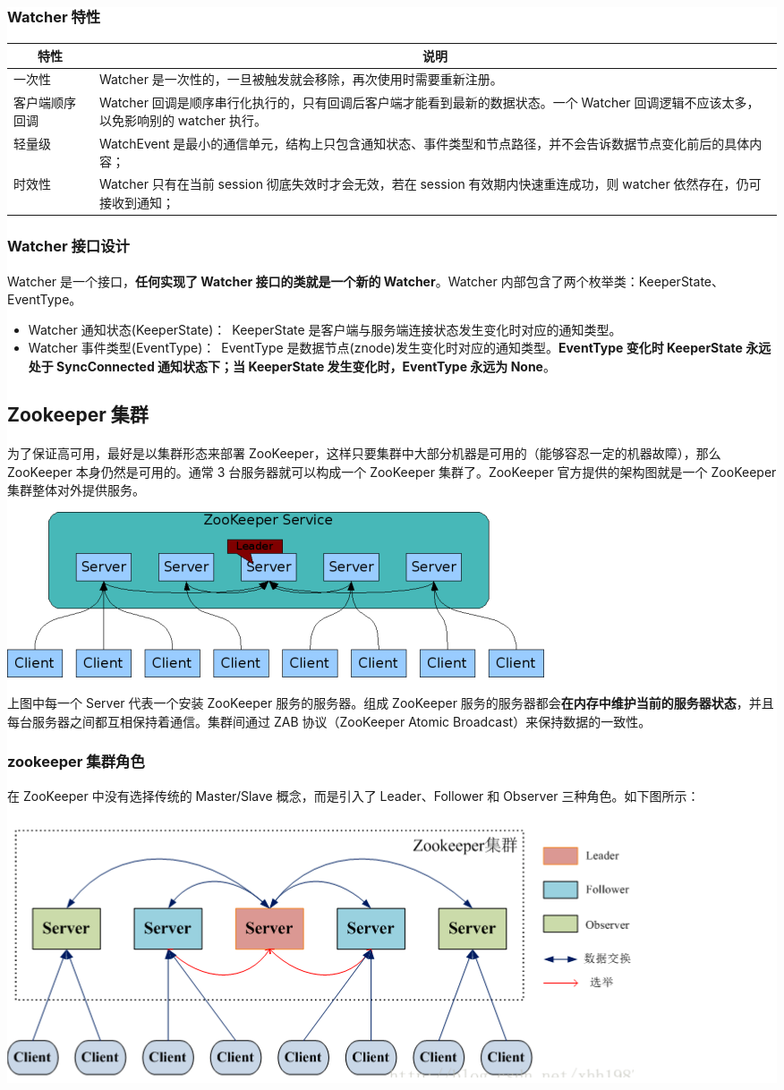 

### Watcher 特性

| 特性           | 说明                                                         |
| -------------- | ------------------------------------------------------------ |
| 一次性         | Watcher 是一次性的，一旦被触发就会移除，再次使用时需要重新注册。 |
| 客户端顺序回调 | Watcher 回调是顺序串行化执行的，只有回调后客户端才能看到最新的数据状态。一个 Watcher 回调逻辑不应该太多，以免影响别的 watcher 执行。 |
| 轻量级         | WatchEvent 是最小的通信单元，结构上只包含通知状态、事件类型和节点路径，并不会告诉数据节点变化前后的具体内容； |
| 时效性         | Watcher 只有在当前 session 彻底失效时才会无效，若在 session 有效期内快速重连成功，则 watcher 依然存在，仍可接收到通知； |



### Watcher 接口设计

Watcher 是一个接口，**任何实现了 Watcher 接口的类就是一个新的 Watcher**。Watcher 内部包含了两个枚举类：KeeperState、EventType。

- Watcher 通知状态(KeeperState)： KeeperState 是客户端与服务端连接状态发生变化时对应的通知类型。
- Watcher 事件类型(EventType)： EventType 是数据节点(znode)发生变化时对应的通知类型。**EventType 变化时 KeeperState 永远处于 SyncConnected 通知状态下；当 KeeperState 发生变化时，EventType 永远为 None**。



## Zookeeper 集群

为了保证高可用，最好是以集群形态来部署 ZooKeeper，这样只要集群中大部分机器是可用的（能够容忍一定的机器故障），那么 ZooKeeper 本身仍然是可用的。通常 3 台服务器就可以构成一个 ZooKeeper 集群了。ZooKeeper 官方提供的架构图就是一个 ZooKeeper 集群整体对外提供服务。

![](images/zookeeper集群.png)

上图中每一个 Server 代表一个安装 ZooKeeper 服务的服务器。组成 ZooKeeper 服务的服务器都会**在内存中维护当前的服务器状态**，并且每台服务器之间都互相保持着通信。集群间通过 ZAB 协议（ZooKeeper Atomic Broadcast）来保持数据的一致性。



### zookeeper 集群角色

在 ZooKeeper 中没有选择传统的 Master/Slave 概念，而是引入了 Leader、Follower 和 Observer 三种角色。如下图所示：

![](images/zookeeper集群中的角色.png)
